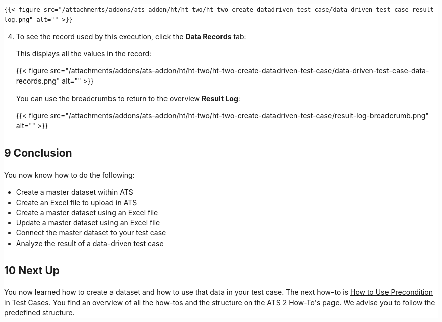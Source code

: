 	{{< figure src="/attachments/addons/ats-addon/ht/ht-two/ht-two-create-datadriven-test-case/data-driven-test-case-result-log.png" alt="" >}}

4.  To see the record used by this execution, click the **Data Records** tab:

	This displays all the values in the record:

	{{< figure src="/attachments/addons/ats-addon/ht/ht-two/ht-two-create-datadriven-test-case/data-driven-test-case-data-records.png" alt="" >}}

	You can use the breadcrumbs to return to the overview **Result Log**:

	{{< figure src="/attachments/addons/ats-addon/ht/ht-two/ht-two-create-datadriven-test-case/result-log-breadcrumb.png" alt="" >}}
    
## 9 Conclusion

You now know how to do the following:

* Create a master dataset within ATS
* Create an Excel file to upload in ATS
* Create a master dataset using an Excel file
* Update a master dataset using an Excel file
* Connect the master dataset to your test case
* Analyze the result of a data-driven test case

## 10 Next Up

You now learned how to create a dataset and how to use that data in your test case. The next how-to is [How to Use Precondition in Test Cases](/addons/ats-addon/ht-two-use-precondition-in-test-cases/). You find an overview of all the how-tos and the structure on the [ATS 2 How-To's](/addons/ats-addon/ht-two/) page. We advise you to follow the predefined structure.
